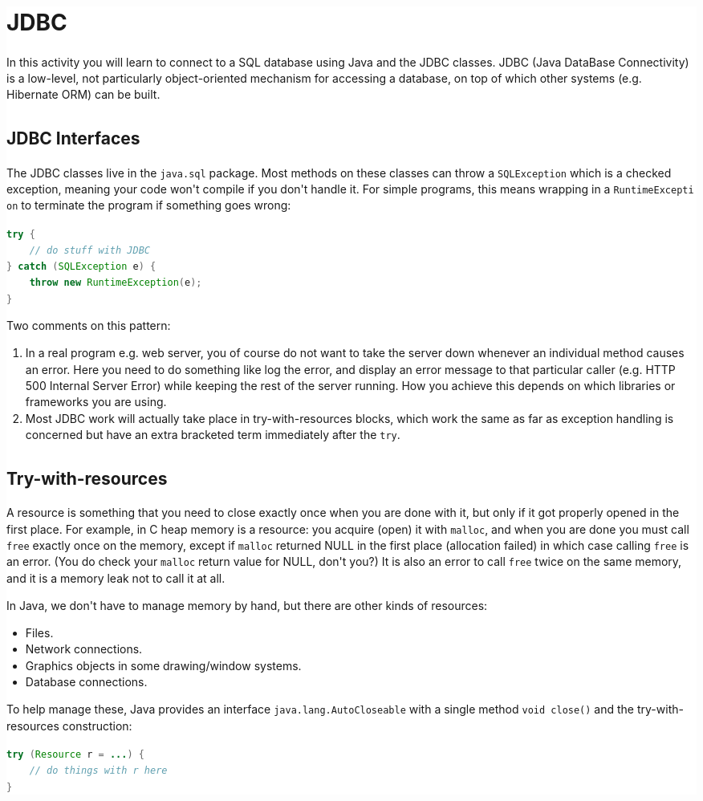 # JDBC

In this activity you will learn to connect to a SQL database using Java and the JDBC classes.
JDBC (Java DataBase Connectivity) is a low-level, not particularly object-oriented mechanism for accessing a database, on top of which other systems (e.g. Hibernate ORM) can be built.

## JDBC Interfaces

The JDBC classes live in the `java.sql` package. Most methods on these classes can throw a `SQLException` which is a checked exception, meaning your code won't compile if you don't handle it. For simple programs, this means wrapping in a `RuntimeException` to terminate the program if something goes wrong:

```java
try {
    // do stuff with JDBC
} catch (SQLException e) {
    throw new RuntimeException(e);
}
```

Two comments on this pattern:

  1. In a real program e.g. web server, you of course do not want to take the server down whenever an individual method causes an error. Here you need to do something like log the error, and display an error message to that particular caller (e.g. HTTP 500 Internal Server Error) while keeping the rest of the server running. How you achieve this depends on which libraries or frameworks you are using.
  2. Most JDBC work will actually take place in try-with-resources blocks, which work the same as far as exception handling is concerned but have an extra bracketed term immediately after the `try`.

## Try-with-resources

A resource is something that you need to close exactly once when you are done with it, but only if it got properly opened in the first place. For example, in C heap memory is a resource: you acquire (open) it with `malloc`, and when you are done you must call `free` exactly once on the memory, except if `malloc` returned NULL in the first place (allocation failed) in which case calling `free` is an error. (You do check your `malloc` return value for NULL, don't you?) It is also an error to call `free` twice on the same memory, and it is a memory leak not to call it at all.

In Java, we don't have to manage memory by hand, but there are other kinds of resources:

  - Files.
  - Network connections.
  - Graphics objects in some drawing/window systems.
  - Database connections.

To help manage these, Java provides an interface `java.lang.AutoCloseable` with a single method `void close()` and the try-with-resources construction:

```java
try (Resource r = ...) {
    // do things with r here
}
```
